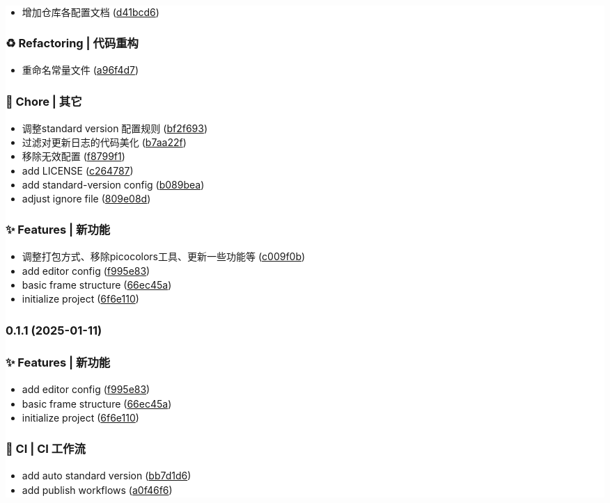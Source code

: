 * 增加仓库各配置文档 ([d41bcd6](https://github.com/oljc/create-arco/commit/d41bcd6593cfaa8c737c0b1c919c09e78a5db07b))


### :recycle: Refactoring | 代码重构

* 重命名常量文件 ([a96f4d7](https://github.com/oljc/create-arco/commit/a96f4d7d431229647c2d7b4a671ac0daeae3c2b6))


### :rocket: Chore | 其它

* 调整standard version 配置规则 ([bf2f693](https://github.com/oljc/create-arco/commit/bf2f693680523264129920c0960b455fb9026822))
* 过滤对更新日志的代码美化 ([b7aa22f](https://github.com/oljc/create-arco/commit/b7aa22f8c65692f6d423803630b80a06701851bd))
* 移除无效配置 ([f8799f1](https://github.com/oljc/create-arco/commit/f8799f144830885c0c8fad3e62dfd07e8886b985))
* add LICENSE ([c264787](https://github.com/oljc/create-arco/commit/c2647871f8adcfd8a7e324a8ab7b25676e0f2171))
* add standard-version config ([b089bea](https://github.com/oljc/create-arco/commit/b089bea87929cd45e79ac3a3eb7fe115bfab35b7))
* adjust ignore file ([809e08d](https://github.com/oljc/create-arco/commit/809e08dfb72cef44f3434c00cda982eee3adcc09))


### :sparkles: Features | 新功能

* 调整打包方式、移除picocolors工具、更新一些功能等 ([c009f0b](https://github.com/oljc/create-arco/commit/c009f0b8d27e1356422b216f643a20905f845163))
* add editor config ([f995e83](https://github.com/oljc/create-arco/commit/f995e8384b8ae528c52bf91721edb4921dd39498))
* basic frame structure ([66ec45a](https://github.com/oljc/create-arco/commit/66ec45a2b47404c63633028320ac3e0bcaffea36))
* initialize project ([6f6e110](https://github.com/oljc/create-arco/commit/6f6e110466677281cf905b4da8067fa9329957ef))

### 0.1.1 (2025-01-11)

### :sparkles: Features | 新功能

- add editor config ([f995e83](https://github.com/oljc/create-arco/commit/f995e8384b8ae528c52bf91721edb4921dd39498))
- basic frame structure ([66ec45a](https://github.com/oljc/create-arco/commit/66ec45a2b47404c63633028320ac3e0bcaffea36))
- initialize project ([6f6e110](https://github.com/oljc/create-arco/commit/6f6e110466677281cf905b4da8067fa9329957ef))

### :construction_worker: CI | CI 工作流

- add auto standard version ([bb7d1d6](https://github.com/oljc/create-arco/commit/bb7d1d6ae6c05db2fba7fe85df5a9a38d14d6290))
- add publish workflows ([a0f46f6](https://github.com/oljc/create-arco/commit/a0f46f62c2ae0371dc7a68222a2a68c7b3a619a0))

